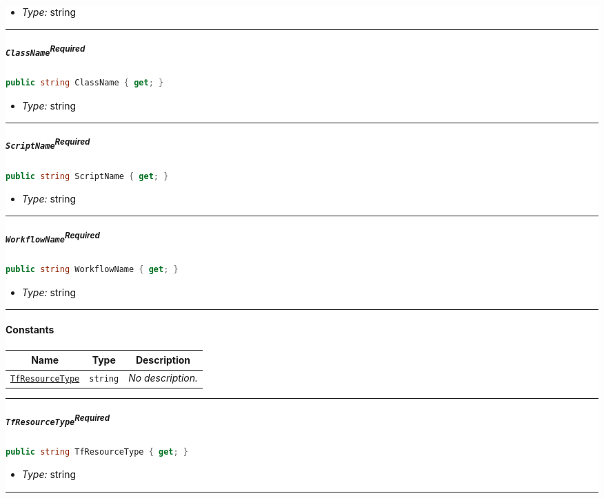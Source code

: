 - *Type:* string

---

##### `ClassName`<sup>Required</sup> <a name="ClassName" id="@cdktf/provider-cloudflare.workflow.Workflow.property.className"></a>

```csharp
public string ClassName { get; }
```

- *Type:* string

---

##### `ScriptName`<sup>Required</sup> <a name="ScriptName" id="@cdktf/provider-cloudflare.workflow.Workflow.property.scriptName"></a>

```csharp
public string ScriptName { get; }
```

- *Type:* string

---

##### `WorkflowName`<sup>Required</sup> <a name="WorkflowName" id="@cdktf/provider-cloudflare.workflow.Workflow.property.workflowName"></a>

```csharp
public string WorkflowName { get; }
```

- *Type:* string

---

#### Constants <a name="Constants" id="Constants"></a>

| **Name** | **Type** | **Description** |
| --- | --- | --- |
| <code><a href="#@cdktf/provider-cloudflare.workflow.Workflow.property.tfResourceType">TfResourceType</a></code> | <code>string</code> | *No description.* |

---

##### `TfResourceType`<sup>Required</sup> <a name="TfResourceType" id="@cdktf/provider-cloudflare.workflow.Workflow.property.tfResourceType"></a>

```csharp
public string TfResourceType { get; }
```

- *Type:* string

---